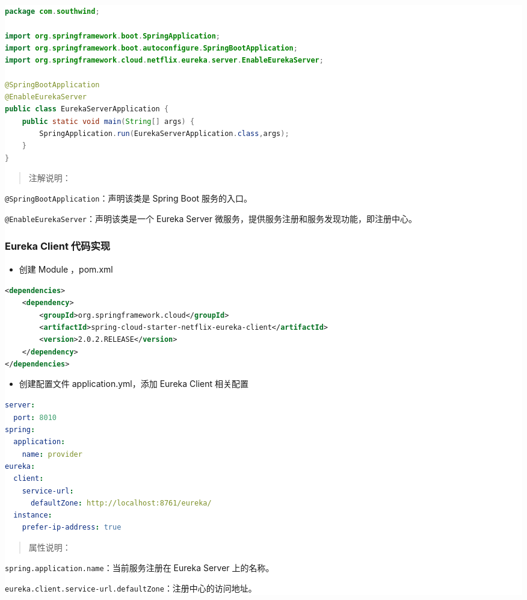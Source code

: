 ```java
package com.southwind;

import org.springframework.boot.SpringApplication;
import org.springframework.boot.autoconfigure.SpringBootApplication;
import org.springframework.cloud.netflix.eureka.server.EnableEurekaServer;

@SpringBootApplication
@EnableEurekaServer
public class EurekaServerApplication {
    public static void main(String[] args) {
        SpringApplication.run(EurekaServerApplication.class,args);
    }
}
```

> 注解说明：

`@SpringBootApplication`：声明该类是 Spring Boot 服务的入口。

`@EnableEurekaServer`：声明该类是一个 Eureka Server 微服务，提供服务注册和服务发现功能，即注册中心。

### Eureka Client 代码实现

- 创建 Module ，pom.xml

```xml
<dependencies>
    <dependency>
        <groupId>org.springframework.cloud</groupId>
        <artifactId>spring-cloud-starter-netflix-eureka-client</artifactId>
        <version>2.0.2.RELEASE</version>
    </dependency>
</dependencies>
```

- 创建配置文件 application.yml，添加 Eureka Client 相关配置

```yaml
server:
  port: 8010
spring:
  application:
    name: provider
eureka:
  client:
    service-url:
      defaultZone: http://localhost:8761/eureka/
  instance:
    prefer-ip-address: true
```

> 属性说明：

`spring.application.name`：当前服务注册在 Eureka Server 上的名称。

`eureka.client.service-url.defaultZone`：注册中心的访问地址。
